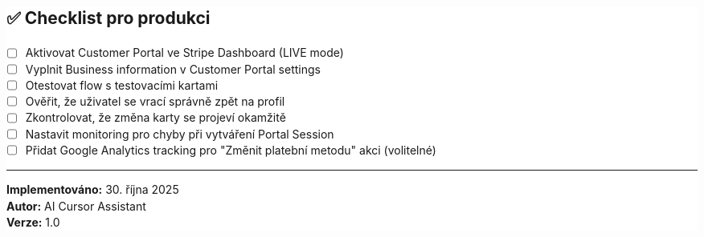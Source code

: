 
## ✅ Checklist pro produkci

- [ ] Aktivovat Customer Portal ve Stripe Dashboard (LIVE mode)
- [ ] Vyplnit Business information v Customer Portal settings
- [ ] Otestovat flow s testovacími kartami
- [ ] Ověřit, že uživatel se vrací správně zpět na profil
- [ ] Zkontrolovat, že změna karty se projeví okamžitě
- [ ] Nastavit monitoring pro chyby při vytváření Portal Session
- [ ] Přidat Google Analytics tracking pro "Změnit platební metodu" akci (volitelné)

---

**Implementováno:** 30. října 2025  
**Autor:** AI Cursor Assistant  
**Verze:** 1.0
